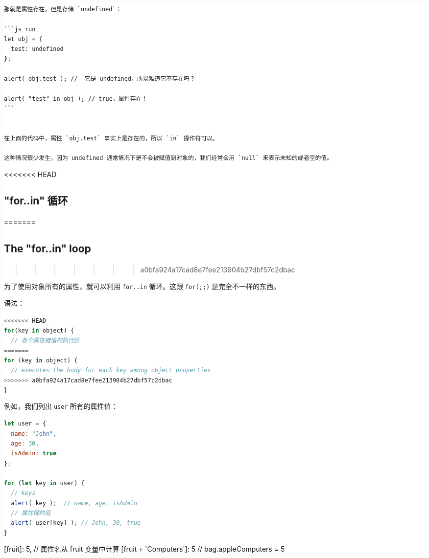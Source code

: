 ````
那就是属性存在，但是存储 `undefined`：

```js run
let obj = {
  test: undefined
};

alert( obj.test ); //  它是 undefined，所以难道它不存在吗？

alert( "test" in obj ); // true，属性存在！
```


在上面的代码中，属性 `obj.test` 事实上是存在的，所以 `in` 操作符可以。

这种情况很少发生，因为 undefined 通常情况下是不会被赋值到对象的，我们经常会用 `null` 来表示未知的或者空的值。
````

<<<<<<< HEAD

## "for..in" 循环
=======
## The "for..in" loop
>>>>>>> a0bfa924a17cad8e7fee213904b27dbf57c2dbac

为了使用对象所有的属性，就可以利用 `for..in` 循环。这跟 `for(;;)` 是完全不一样的东西。

语法：

```js
<<<<<<< HEAD
for(key in object) {
  // 各个属性键值的执行区
=======
for (key in object) {
  // executes the body for each key among object properties
>>>>>>> a0bfa924a17cad8e7fee213904b27dbf57c2dbac
}
```

例如，我们列出 `user` 所有的属性值：

```js run
let user = {
  name: "John",
  age: 30,
  isAdmin: true
};

for (let key in user) {
  // keys
  alert( key );  // name, age, isAdmin
  // 属性键的值
  alert( user[key] ); // John, 30, true
}
```


  [fruit]: 5, // 属性名从 fruit 变量中计算
  [fruit + 'Computers']: 5 // bag.appleComputers = 5